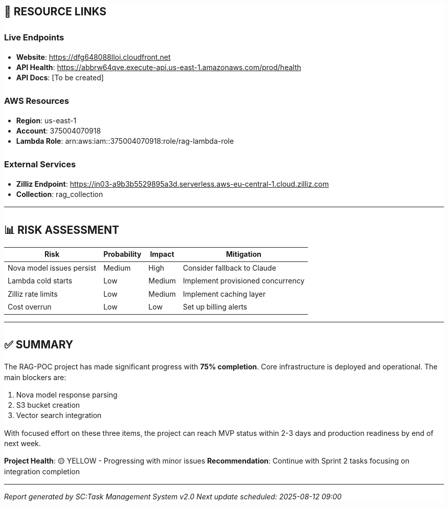 
## 🔗 RESOURCE LINKS

### Live Endpoints
- **Website**: https://dfg648088lloi.cloudfront.net
- **API Health**: https://abbrw64qve.execute-api.us-east-1.amazonaws.com/prod/health
- **API Docs**: [To be created]

### AWS Resources
- **Region**: us-east-1
- **Account**: 375004070918
- **Lambda Role**: arn:aws:iam::375004070918:role/rag-lambda-role

### External Services
- **Zilliz Endpoint**: https://in03-a9b3b5529895a3d.serverless.aws-eu-central-1.cloud.zilliz.com
- **Collection**: rag_collection

---

## 📊 RISK ASSESSMENT

| Risk | Probability | Impact | Mitigation |
|------|------------|--------|------------|
| Nova model issues persist | Medium | High | Consider fallback to Claude |
| Lambda cold starts | Low | Medium | Implement provisioned concurrency |
| Zilliz rate limits | Low | Medium | Implement caching layer |
| Cost overrun | Low | Low | Set up billing alerts |

---

## ✅ SUMMARY

The RAG-POC project has made significant progress with **75% completion**. Core infrastructure is deployed and operational. The main blockers are:
1. Nova model response parsing
2. S3 bucket creation
3. Vector search integration

With focused effort on these three items, the project can reach MVP status within 2-3 days and production readiness by end of next week.

**Project Health**: 🟡 YELLOW - Progressing with minor issues
**Recommendation**: Continue with Sprint 2 tasks focusing on integration completion

---

*Report generated by SC:Task Management System v2.0*
*Next update scheduled: 2025-08-12 09:00*